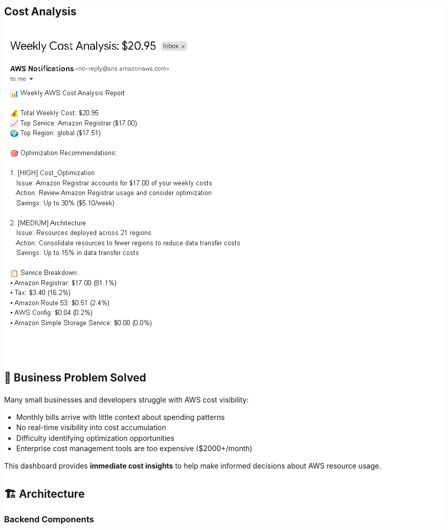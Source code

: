 ## Cost Analysis

![Cost Analysis](docs/Cost-Analysis.png)

## 🎯 Business Problem Solved

Many small businesses and developers struggle with AWS cost visibility:

- Monthly bills arrive with little context about spending patterns
- No real-time visibility into cost accumulation
- Difficulty identifying optimization opportunities
- Enterprise cost management tools are too expensive ($2000+/month)

This dashboard provides **immediate cost insights** to help make informed decisions about AWS resource usage.

## 🏗️ Architecture

### Backend Components
